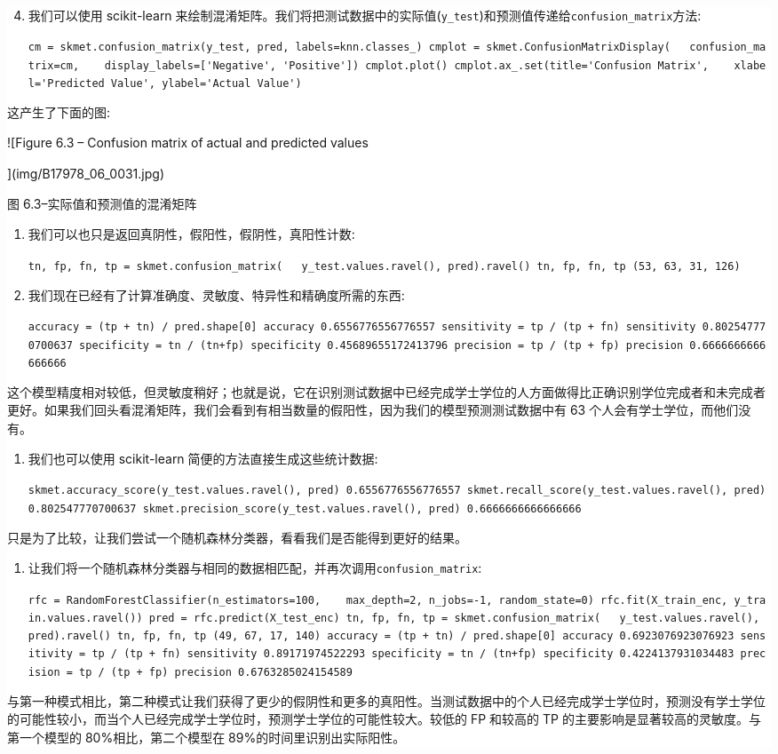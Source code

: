 4.  我们可以使用 scikit-learn 来绘制混淆矩阵。我们将把测试数据中的实际值(`y_test`)和预测值传递给`confusion_matrix`方法:

    ```
    cm = skmet.confusion_matrix(y_test, pred, labels=knn.classes_) cmplot = skmet.ConfusionMatrixDisplay(   confusion_matrix=cm,    display_labels=['Negative', 'Positive']) cmplot.plot() cmplot.ax_.set(title='Confusion Matrix',    xlabel='Predicted Value', ylabel='Actual Value')
    ```

这产生了下面的图:

![Figure 6.3 – Confusion matrix of actual and predicted values

](img/B17978_06_0031.jpg)

图 6.3–实际值和预测值的混淆矩阵

1.  我们可以也只是返回真阴性，假阳性，假阴性，真阳性计数:

    ```
    tn, fp, fn, tp = skmet.confusion_matrix(   y_test.values.ravel(), pred).ravel() tn, fp, fn, tp (53, 63, 31, 126)
    ```

2.  我们现在已经有了计算准确度、灵敏度、特异性和精确度所需的东西:

    ```
    accuracy = (tp + tn) / pred.shape[0] accuracy 0.6556776556776557 sensitivity = tp / (tp + fn) sensitivity 0.802547770700637 specificity = tn / (tn+fp) specificity 0.45689655172413796 precision = tp / (tp + fp) precision 0.6666666666666666
    ```

这个模型精度相对较低，但灵敏度稍好；也就是说，它在识别测试数据中已经完成学士学位的人方面做得比正确识别学位完成者和未完成者更好。如果我们回头看混淆矩阵，我们会看到有相当数量的假阳性，因为我们的模型预测测试数据中有 63 个人会有学士学位，而他们没有。

1.  我们也可以使用 scikit-learn 简便的方法直接生成这些统计数据:

    ```
    skmet.accuracy_score(y_test.values.ravel(), pred) 0.6556776556776557 skmet.recall_score(y_test.values.ravel(), pred) 0.802547770700637 skmet.precision_score(y_test.values.ravel(), pred) 0.6666666666666666
    ```

只是为了比较，让我们尝试一个随机森林分类器，看看我们是否能得到更好的结果。

1.  让我们将一个随机森林分类器与相同的数据相匹配，并再次调用`confusion_matrix`:

    ```
    rfc = RandomForestClassifier(n_estimators=100,    max_depth=2, n_jobs=-1, random_state=0) rfc.fit(X_train_enc, y_train.values.ravel()) pred = rfc.predict(X_test_enc) tn, fp, fn, tp = skmet.confusion_matrix(   y_test.values.ravel(), pred).ravel() tn, fp, fn, tp (49, 67, 17, 140) accuracy = (tp + tn) / pred.shape[0] accuracy 0.6923076923076923 sensitivity = tp / (tp + fn) sensitivity 0.89171974522293 specificity = tn / (tn+fp) specificity 0.4224137931034483 precision = tp / (tp + fp) precision 0.6763285024154589
    ```

与第一种模式相比，第二种模式让我们获得了更少的假阴性和更多的真阳性。当测试数据中的个人已经完成学士学位时，预测没有学士学位的可能性较小，而当个人已经完成学士学位时，预测学士学位的可能性较大。较低的 FP 和较高的 TP 的主要影响是显著较高的灵敏度。与第一个模型的 80%相比，第二个模型在 89%的时间里识别出实际阳性。
